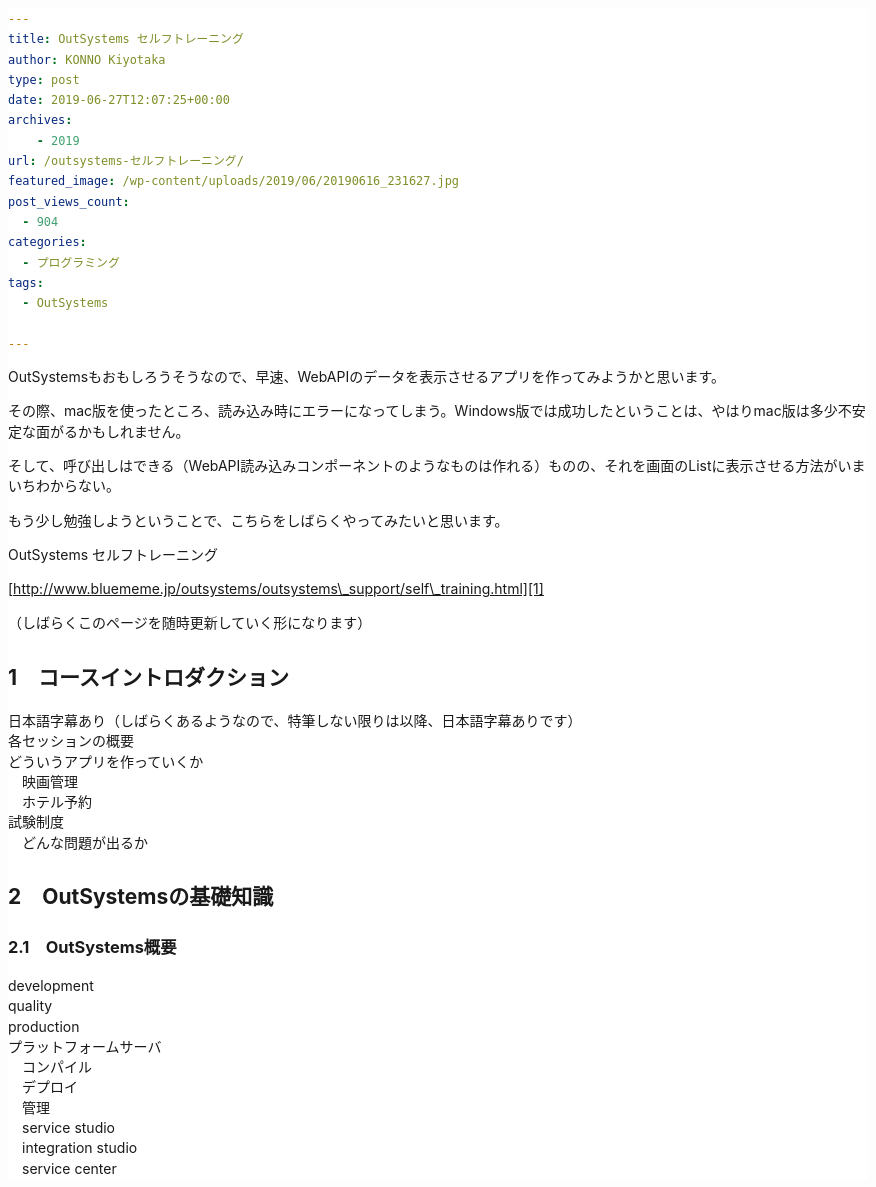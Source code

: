 ```yaml
---
title: OutSystems セルフトレーニング
author: KONNO Kiyotaka
type: post
date: 2019-06-27T12:07:25+00:00
archives:
    - 2019
url: /outsystems-セルフトレーニング/
featured_image: /wp-content/uploads/2019/06/20190616_231627.jpg
post_views_count:
  - 904
categories:
  - プログラミング
tags:
  - OutSystems

---
```

OutSystemsもおもしろうそうなので、早速、WebAPIのデータを表示させるアプリを作ってみようかと思います。

その際、mac版を使ったところ、読み込み時にエラーになってしまう。Windows版では成功したということは、やはりmac版は多少不安定な面がるかもしれません。

そして、呼び出しはできる（WebAPI読み込みコンポーネントのようなものは作れる）ものの、それを画面のListに表示させる方法がいまいちわからない。

もう少し勉強しようということで、こちらをしばらくやってみたいと思います。

OutSystems セルフトレーニング

[http://www.bluememe.jp/outsystems/outsystems\_support/self\_training.html][1]

（しばらくこのページを随時更新していく形になります）

## 1　コースイントロダクション

日本語字幕あり（しばらくあるようなので、特筆しない限りは以降、日本語字幕ありです）  
各セッションの概要  
どういうアプリを作っていくか  
　映画管理  
　ホテル予約  
試験制度  
　どんな問題が出るか

## 2　OutSystemsの基礎知識

### 2.1　OutSystems概要

development  
quality  
production  
プラットフォームサーバ  
　コンパイル  
　デプロイ  
　管理  
　service studio  
　integration studio  
　service center


 [1]: http://www.bluememe.jp/outsystems/outsystems_support/self_training.html